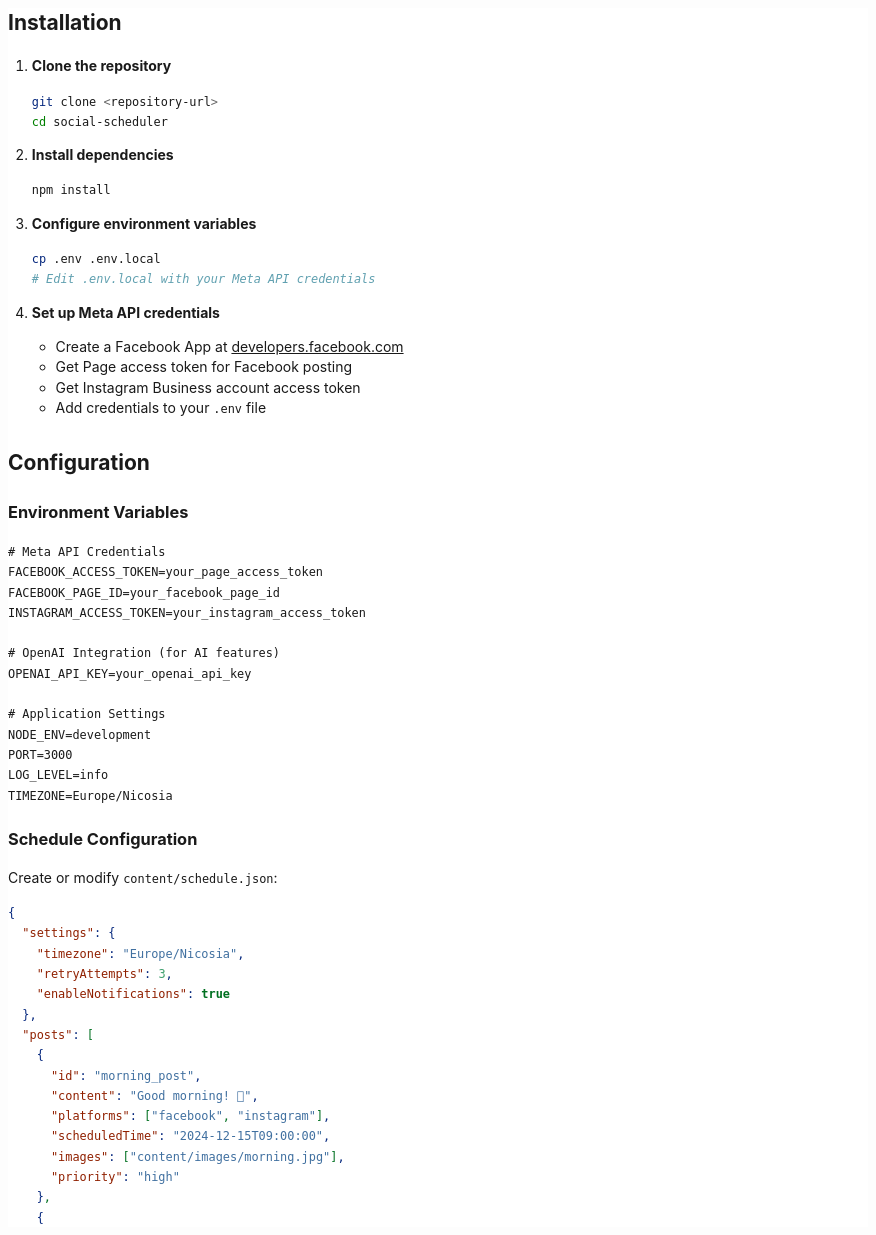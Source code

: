 ## Installation

1. **Clone the repository**
   ```bash
   git clone <repository-url>
   cd social-scheduler
   ```

2. **Install dependencies**
   ```bash
   npm install
   ```

3. **Configure environment variables**
   ```bash
   cp .env .env.local
   # Edit .env.local with your Meta API credentials
   ```

4. **Set up Meta API credentials**
   - Create a Facebook App at [developers.facebook.com](https://developers.facebook.com)
   - Get Page access token for Facebook posting
   - Get Instagram Business account access token
   - Add credentials to your `.env` file

## Configuration

### Environment Variables

```env
# Meta API Credentials
FACEBOOK_ACCESS_TOKEN=your_page_access_token
FACEBOOK_PAGE_ID=your_facebook_page_id
INSTAGRAM_ACCESS_TOKEN=your_instagram_access_token

# OpenAI Integration (for AI features)
OPENAI_API_KEY=your_openai_api_key

# Application Settings
NODE_ENV=development
PORT=3000
LOG_LEVEL=info
TIMEZONE=Europe/Nicosia
```

### Schedule Configuration

Create or modify `content/schedule.json`:

```json
{
  "settings": {
    "timezone": "Europe/Nicosia",
    "retryAttempts": 3,
    "enableNotifications": true
  },
  "posts": [
    {
      "id": "morning_post",
      "content": "Good morning! 🌅",
      "platforms": ["facebook", "instagram"],
      "scheduledTime": "2024-12-15T09:00:00",
      "images": ["content/images/morning.jpg"],
      "priority": "high"
    },
    {
```